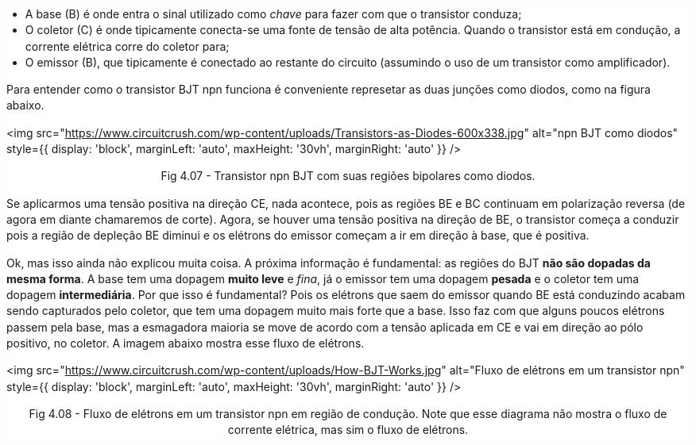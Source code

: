 * A base (B) é onde entra o sinal utilizado como *chave* para fazer com que o
  transistor conduza;
* O coletor (C) é onde tipicamente conecta-se uma fonte de tensão de alta
  potência. Quando o transistor está em condução, a corrente elétrica corre do
  coletor para;
* O emissor (B), que tipicamente é conectado ao restante do circuito (assumindo
  o uso de um transistor como amplificador).

Para entender como o transistor BJT npn funciona é conveniente represetar as
duas junções como diodos, como na figura abaixo.

<img 
  src="https://www.circuitcrush.com/wp-content/uploads/Transistors-as-Diodes-600x338.jpg"
  alt="npn BJT como diodos"
  style={{ 
    display: 'block',
    marginLeft: 'auto',
    maxHeight: '30vh',
    marginRight: 'auto'
  }} 
/>
<br/>
<p><center>Fig 4.07 - Transistor npn BJT com suas regiões bipolares como
diodos.</center></p>

Se aplicarmos uma tensão positiva na direção CE, nada acontece, pois as regiões
BE e BC continuam em polarização reversa (de agora em diante chamaremos de
corte). Agora, se houver uma tensão positiva na direção de BE, o transistor
começa a conduzir pois a região de depleção BE diminui e os elétrons do emissor
começam a ir em direção à base, que é positiva.

Ok, mas isso ainda não explicou muita coisa. A próxima informação é
fundamental: as regiões do BJT **não são dopadas da mesma forma**. A base tem
uma dopagem **muito leve** e *fina*, já o emissor tem uma dopagem **pesada** e
o coletor tem uma dopagem **intermediária**. Por que isso é fundamental? Pois
os elétrons que saem do emissor quando BE está conduzindo acabam sendo
capturados pelo coletor, que tem uma dopagem muito mais forte que a base. Isso
faz com que alguns poucos elétrons passem pela base, mas a esmagadora maioria
se move de acordo com a tensão aplicada em CE e vai em direção ao pólo
positivo, no coletor. A imagem abaixo mostra esse fluxo de elétrons.


<img 
  src="https://www.circuitcrush.com/wp-content/uploads/How-BJT-Works.jpg"
  alt="Fluxo de elétrons em um transistor npn"
  style={{ 
    display: 'block',
    marginLeft: 'auto',
    maxHeight: '30vh',
    marginRight: 'auto'
  }} 
/>
<br/>
<p><center>Fig 4.08 - Fluxo de elétrons em um transistor npn em região de
condução. Note que esse diagrama não mostra o fluxo de corrente elétrica, mas
sim o fluxo de elétrons.</center></p>
